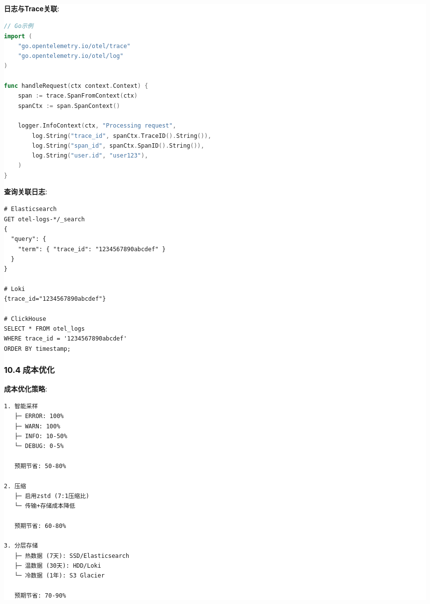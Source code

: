 **日志与Trace关联**:

```go
// Go示例
import (
    "go.opentelemetry.io/otel/trace"
    "go.opentelemetry.io/otel/log"
)

func handleRequest(ctx context.Context) {
    span := trace.SpanFromContext(ctx)
    spanCtx := span.SpanContext()
    
    logger.InfoContext(ctx, "Processing request",
        log.String("trace_id", spanCtx.TraceID().String()),
        log.String("span_id", spanCtx.SpanID().String()),
        log.String("user.id", "user123"),
    )
}
```

**查询关联日志**:

```text
# Elasticsearch
GET otel-logs-*/_search
{
  "query": {
    "term": { "trace_id": "1234567890abcdef" }
  }
}

# Loki
{trace_id="1234567890abcdef"}

# ClickHouse
SELECT * FROM otel_logs
WHERE trace_id = '1234567890abcdef'
ORDER BY timestamp;
```

### 10.4 成本优化

**成本优化策略**:

```text
1. 智能采样
   ├─ ERROR: 100%
   ├─ WARN: 100%
   ├─ INFO: 10-50%
   └─ DEBUG: 0-5%
   
   预期节省: 50-80%

2. 压缩
   ├─ 启用zstd (7:1压缩比)
   └─ 传输+存储成本降低
   
   预期节省: 60-80%

3. 分层存储
   ├─ 热数据 (7天): SSD/Elasticsearch
   ├─ 温数据 (30天): HDD/Loki
   └─ 冷数据 (1年): S3 Glacier
   
   预期节省: 70-90%

```